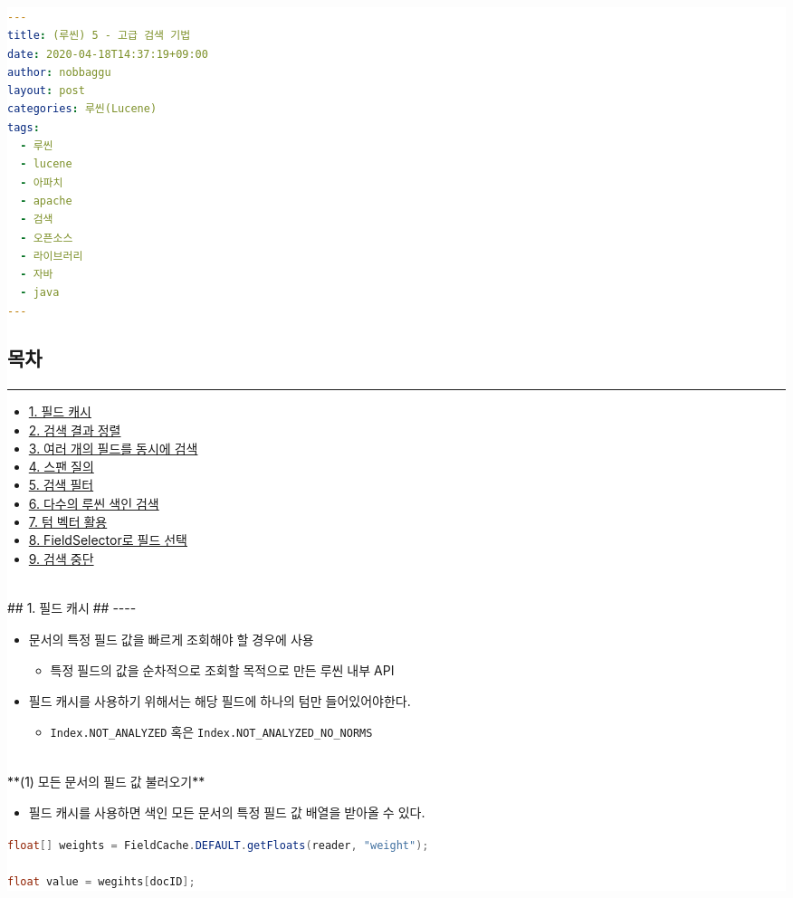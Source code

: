 ```yaml
---
title: (루씬) 5 - 고급 검색 기법
date: 2020-04-18T14:37:19+09:00
author: nobbaggu
layout: post
categories: 루씬(Lucene)
tags:
  - 루씬
  - lucene
  - 아파치
  - apache
  - 검색
  - 오픈소스
  - 라이브러리
  - 자바
  - java
---
```


## 목차 ##
---

- [1. 필드 캐시](#1)
- [2. 검색 결과 정렬](#2)
- [3. 여러 개의 필드를 동시에 검색](#3)
- [4. 스팬 질의](#4)
- [5. 검색 필터](#5)
- [6. 다수의 루씬 색인 검색](#6)
- [7. 텀 벡터 활용](#7)
- [8. FieldSelector로 필드 선택](#8)
- [9. 검색 중단](#9)

<br>
<a name="1"/>
## 1. 필드 캐시 ##
----

+ 문서의 특정 필드 값을 빠르게 조회해야 할 경우에 사용
	+ 특정 필드의 값을 순차적으로 조회할 목적으로 만든 루씬 내부 API

+ 필드 캐시를 사용하기 위해서는 해당 필드에 하나의 텀만 들어있어야한다.
	+ `Index.NOT_ANALYZED` 혹은 `Index.NOT_ANALYZED_NO_NORMS`
	
<br>
**(1) 모든 문서의 필드 값 불러오기**

+ 필드 캐시를 사용하면 색인 모든 문서의 특정 필드 값 배열을 받아올 수 있다.

~~~ java
float[] weights = FieldCache.DEFAULT.getFloats(reader, "weight");

float value = wegihts[docID];
~~~
